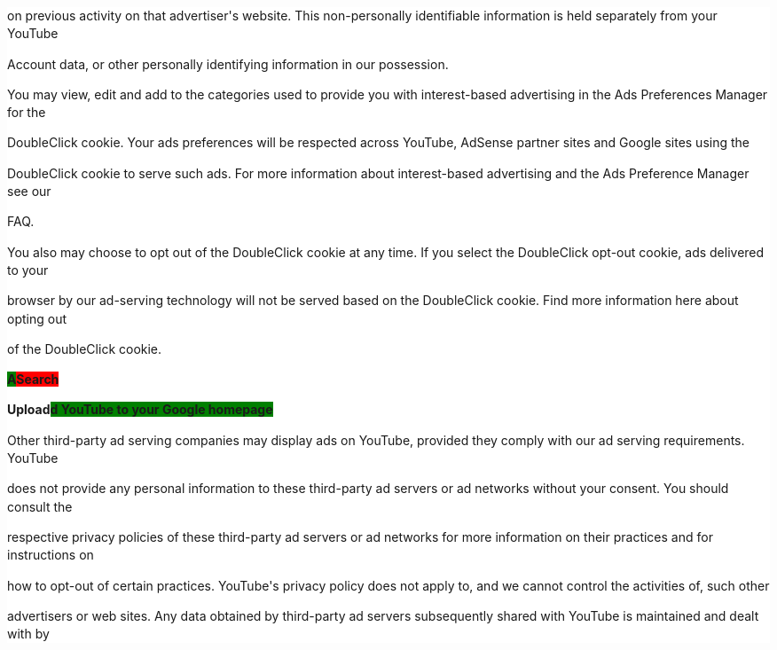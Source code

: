 
on previous activity on that advertiser's website. This non-personally identifiable information is held separately from your YouTube


Account data, or other personally identifying information in our possession.


You may view, edit and add to the categories used to provide you with interest-based advertising in the Ads Preferences Manager for the


DoubleClick cookie. Your ads preferences will be respected across YouTube, AdSense partner sites and Google sites using the


DoubleClick cookie to serve such ads. For more information about interest-based advertising and the Ads Preference Manager see our


FAQ.


You also may choose to opt out of the DoubleClick cookie at any time. If you select the DoubleClick opt-out cookie, ads delivered to your


browser by our ad-serving technology will not be served based on the DoubleClick cookie. Find more information here about opting out


of the DoubleClick cookie.


<span style="background-color: red;"> </span>
<span style="background-color: red;">

</span>**<span style="background-color: green;">A</span><span style="background-color: red;">Search**


 


**Uploa</span>d<span style="background-color: green;">d YouTube to your Google homepage</span>**<span style="background-color: red;">
</span>


Other third-party ad serving companies may display ads on YouTube, provided they comply with our ad serving requirements. YouTube


does not provide any personal information to these third-party ad servers or ad networks without your consent. You should consult the


respective privacy policies of these third-party ad servers or ad networks for more information on their practices and for instructions on


how to opt-out of certain practices. YouTube's privacy policy does not apply to, and we cannot control the activities of, such other


advertisers or web sites. Any data obtained by third-party ad servers subsequently shared with YouTube is maintained and dealt with by
